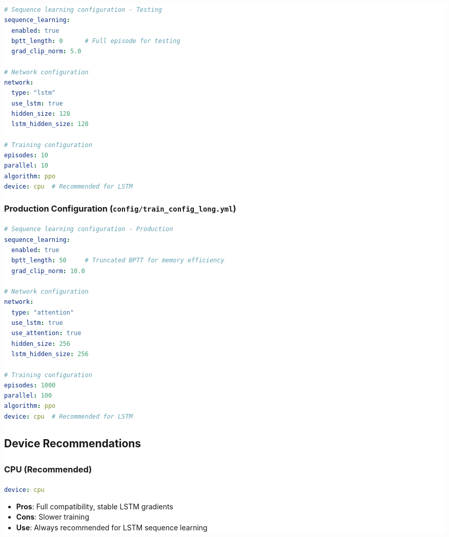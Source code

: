 ```yaml
# Sequence learning configuration - Testing
sequence_learning:
  enabled: true
  bptt_length: 0      # Full episode for testing
  grad_clip_norm: 5.0

# Network configuration
network:
  type: "lstm"
  use_lstm: true
  hidden_size: 128
  lstm_hidden_size: 128

# Training configuration
episodes: 10
parallel: 10
algorithm: ppo
device: cpu  # Recommended for LSTM
```

### Production Configuration (`config/train_config_long.yml`)

```yaml
# Sequence learning configuration - Production
sequence_learning:
  enabled: true
  bptt_length: 50     # Truncated BPTT for memory efficiency
  grad_clip_norm: 10.0

# Network configuration
network:
  type: "attention"
  use_lstm: true
  use_attention: true
  hidden_size: 256
  lstm_hidden_size: 256

# Training configuration
episodes: 1000
parallel: 100
algorithm: ppo
device: cpu  # Recommended for LSTM
```

## Device Recommendations

### CPU (Recommended)
```yaml
device: cpu
```
- **Pros**: Full compatibility, stable LSTM gradients
- **Cons**: Slower training
- **Use**: Always recommended for LSTM sequence learning
